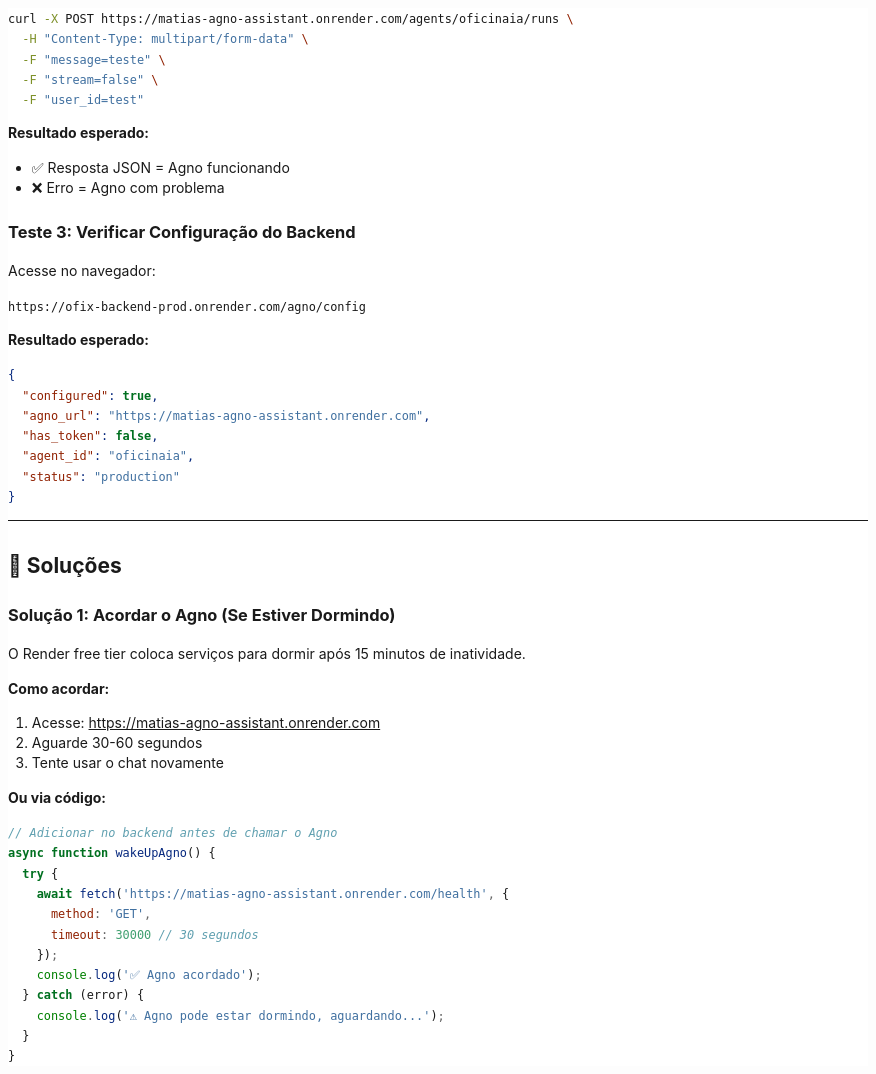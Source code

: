 ```bash
curl -X POST https://matias-agno-assistant.onrender.com/agents/oficinaia/runs \
  -H "Content-Type: multipart/form-data" \
  -F "message=teste" \
  -F "stream=false" \
  -F "user_id=test"
```

**Resultado esperado:**
- ✅ Resposta JSON = Agno funcionando
- ❌ Erro = Agno com problema

### Teste 3: Verificar Configuração do Backend

Acesse no navegador:
```
https://ofix-backend-prod.onrender.com/agno/config
```

**Resultado esperado:**
```json
{
  "configured": true,
  "agno_url": "https://matias-agno-assistant.onrender.com",
  "has_token": false,
  "agent_id": "oficinaia",
  "status": "production"
}
```

---

## 🔧 Soluções

### Solução 1: Acordar o Agno (Se Estiver Dormindo)

O Render free tier coloca serviços para dormir após 15 minutos de inatividade.

**Como acordar:**
1. Acesse: https://matias-agno-assistant.onrender.com
2. Aguarde 30-60 segundos
3. Tente usar o chat novamente

**Ou via código:**
```javascript
// Adicionar no backend antes de chamar o Agno
async function wakeUpAgno() {
  try {
    await fetch('https://matias-agno-assistant.onrender.com/health', {
      method: 'GET',
      timeout: 30000 // 30 segundos
    });
    console.log('✅ Agno acordado');
  } catch (error) {
    console.log('⚠️ Agno pode estar dormindo, aguardando...');
  }
}
```
